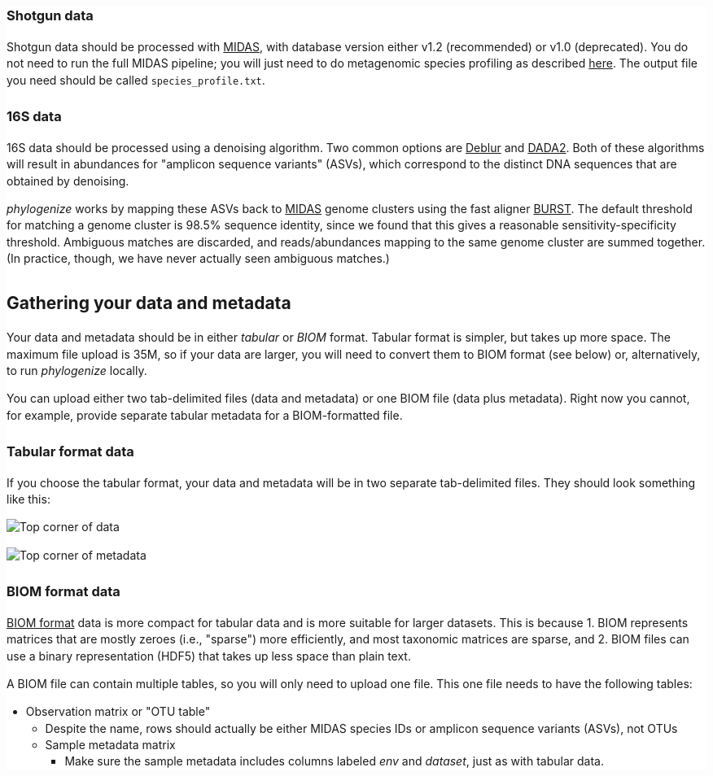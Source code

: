 ### Shotgun data

Shotgun data should be processed with [MIDAS](https://github.com/snayfach/MIDAS), with database version either v1.2 (recommended) or v1.0 (deprecated). You do not need to run the full MIDAS pipeline; you will just need to do metagenomic species profiling as described [here](https://github.com/snayfach/MIDAS/blob/master/docs/species.md). The output file you need should be called `species_profile.txt`. 

### 16S data

16S data should be processed using a denoising algorithm. Two common options are [Deblur](https://github.com/biocore/deblur) and [DADA2](https://benjjneb.github.io/dada2/). Both of these algorithms will result in abundances for "amplicon sequence variants" (ASVs), which correspond to the distinct DNA sequences that are obtained by denoising.

*phylogenize* works by mapping these ASVs back to [MIDAS](https://www.github.com/snayfach/MIDAS) genome clusters using the fast aligner [BURST](https://github.com/knights-lab/BURST). The default threshold for matching a genome cluster is 98.5% sequence identity, since we found that this gives a reasonable sensitivity-specificity threshold. Ambiguous matches are discarded, and reads/abundances mapping to the same genome cluster are summed together. (In practice, though, we have never actually seen ambiguous matches.)

## Gathering your data and metadata

Your data and metadata should be in either *tabular* or *BIOM* format. Tabular format is simpler, but takes up more space. The maximum file upload is 35M, so if your data are larger, you will need to convert them to BIOM format (see below) or, alternatively, to run *phylogenize* locally.

You can upload either two tab-delimited files (data and metadata) or one BIOM file (data plus metadata). Right now you cannot, for example, provide separate tabular metadata for a BIOM-formatted file.

### Tabular format data

If you choose the tabular format, your data and metadata will be in two separate tab-delimited files. They should look something like this:

![Top corner of data](data-corner.png)

![Top corner of metadata](metadata-corner.png)

### BIOM format data

[BIOM format](http://biom-format.org/) data is more compact for tabular data and is more suitable for larger datasets. This is because 1. BIOM represents matrices that are mostly zeroes (i.e., "sparse") more efficiently, and most taxonomic matrices are sparse, and 2. BIOM files can use a binary representation (HDF5) that takes up less space than plain text.

A BIOM file can contain multiple tables, so you will only need to upload one file. This one file needs to have the following tables:

  * Observation matrix or "OTU table"
	  * Despite the name, rows should actually be either MIDAS species IDs or amplicon sequence variants (ASVs), not OTUs
	* Sample metadata matrix
	  * Make sure the sample metadata includes columns labeled *env* and *dataset*, just as with tabular data.

